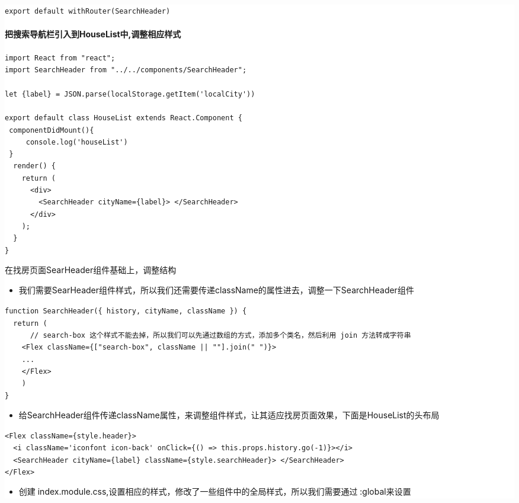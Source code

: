 ```react
export default withRouter(SearchHeader)

```

#### 把搜索导航栏引入到HouseList中,调整相应样式


```react
import React from "react";
import SearchHeader from "../../components/SearchHeader";

let {label} = JSON.parse(localStorage.getItem('localCity'))

export default class HouseList extends React.Component {
 componentDidMount(){
     console.log('houseList')
 }
  render() {
    return (
      <div>
        <SearchHeader cityName={label}> </SearchHeader>
      </div>
    );
  }
}
```

在找房页面SearHeader组件基础上，调整结构

- 我们需要SearHeader组件样式，所以我们还需要传递className的属性进去，调整一下SearchHeader组件


```react
function SearchHeader({ history, cityName, className }) {
  return (
      // search-box 这个样式不能去掉，所以我们可以先通过数组的方式，添加多个类名，然后利用 join 方法转成字符串
    <Flex className={["search-box", className || ""].join(" ")}>
    ...
    </Flex>
    )
}

```

- 给SearchHeader组件传递className属性，来调整组件样式，让其适应找房页面效果，下面是HouseList的头布局


```react
<Flex className={style.header}>
  <i className='iconfont icon-back' onClick={() => this.props.history.go(-1)}></i>
  <SearchHeader cityName={label} className={style.searchHeader}> </SearchHeader>
</Flex>

```

- 创建 index.module.css,设置相应的样式，修改了一些组件中的全局样式，所以我们需要通过 :global来设置
